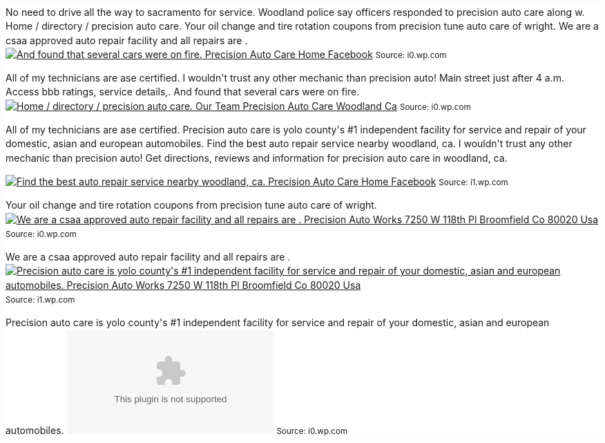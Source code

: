 No need to drive all the way to sacramento for service. Woodland police say officers responded to precision auto care along w. Home / directory / precision auto care. Your oil change and tire rotation coupons from precision tune auto care of wright. We are a csaa approved auto repair facility and all repairs are .
[![And found that several cars were on fire. Precision Auto Care Home Facebook](https://i1.wp.com/encrypted-tbn0.gstatic.com/images?q=tbn:ANd9GcR1DyJmbT33Pe4R9XTJu0-8oQftpwz8rTsV0A&amp;usqp=CAU "Precision Auto Care Home Facebook")](https://i0.wp.com/lookaside.fbsbx.com/lookaside/crawler/media/?media_id=107263210972053)
<small>Source: i0.wp.com</small>

All of my technicians are ase certified. I wouldn&#039;t trust any other mechanic than precision auto! Main street just after 4 a.m. Access bbb ratings, service details,. And found that several cars were on fire.
[![Home / directory / precision auto care. Our Team Precision Auto Care Woodland Ca](https://i1.wp.com/encrypted-tbn0.gstatic.com/images?q=tbn:ANd9GcTWhT8-nCte0d44jlzdInveQm6OoMRuRzNv9g&amp;usqp=CAU "Our Team Precision Auto Care Woodland Ca")](https://i0.wp.com/lirp.cdn-website.com/a11755b8/dms3rep/multi/opt/DSC05234-640w.jpg)
<small>Source: i0.wp.com</small>

All of my technicians are ase certified. Precision auto care is yolo county&#039;s #1 independent facility for service and repair of your domestic, asian and european automobiles. Find the best auto repair service nearby woodland, ca. I wouldn&#039;t trust any other mechanic than precision auto! Get directions, reviews and information for precision auto care in woodland, ca.

[![Find the best auto repair service nearby woodland, ca. Precision Auto Care Home Facebook](https://i0.wp.com/encrypted-tbn0.gstatic.com/images?q=tbn:ANd9GcR1DyJmbT33Pe4R9XTJu0-8oQftpwz8rTsV0A&amp;usqp=CAU "Precision Auto Care Home Facebook")](https://i1.wp.com/lookaside.fbsbx.com/lookaside/crawler/media/?media_id=107263210972053)
<small>Source: i1.wp.com</small>

Your oil change and tire rotation coupons from precision tune auto care of wright.
[![We are a csaa approved auto repair facility and all repairs are . Precision Auto Works 7250 W 118th Pl Broomfield Co 80020 Usa](https://i1.wp.com/encrypted-tbn0.gstatic.com/images?q=tbn:ANd9GcQ54YY6TlN5qNYx-nGQ7Qexv8TESzpGSqWeWg&amp;usqp=CAU "Precision Auto Works 7250 W 118th Pl Broomfield Co 80020 Usa")](https://i0.wp.com/cdn.businessyab.com/assets/uploads/1fe23aa81c71b90503a2e47a0cd3e13c_-united-states-colorado-broomfield-county-broomfield-west-118th-place-7250-precision-auto-works-303-427-4200.jpg)
<small>Source: i0.wp.com</small>

We are a csaa approved auto repair facility and all repairs are .
[![Precision auto care is yolo county&#039;s #1 independent facility for service and repair of your domestic, asian and european automobiles. Precision Auto Works 7250 W 118th Pl Broomfield Co 80020 Usa](https://i0.wp.com/encrypted-tbn0.gstatic.com/images?q=tbn:ANd9GcR5ud1p2_fCRDdgmYNbE9HhN_dQyPHH3n8RxA&amp;usqp=CAU "Precision Auto Works 7250 W 118th Pl Broomfield Co 80020 Usa")](https://i1.wp.com/cdn.businessyab.com/assets/uploads/c7e68d06056e8a3fa238a4c109da8d01_-united-states-colorado-broomfield-county-broomfield-west-118th-place-7250-precision-auto-works-303-427-4200.jpg)
<small>Source: i1.wp.com</small>

Precision auto care is yolo county&#039;s #1 independent facility for service and repair of your domestic, asian and european automobiles.
[![Main street just after 4 a.m. Precision Auto Services And Coupons Page For Friendly Expert Repair And Service Of Domestic And Import Cars And Trucks In Woodland California](https://i1.wp.com/prec-autocare.com "Precision Auto Services And Coupons Page For Friendly Expert Repair And Service Of Domestic And Import Cars And Trucks In Woodland California")](https://i0.wp.com/prec-autocare.com/graphics/bottomlogo9.gif)
<small>Source: i0.wp.com</small>
